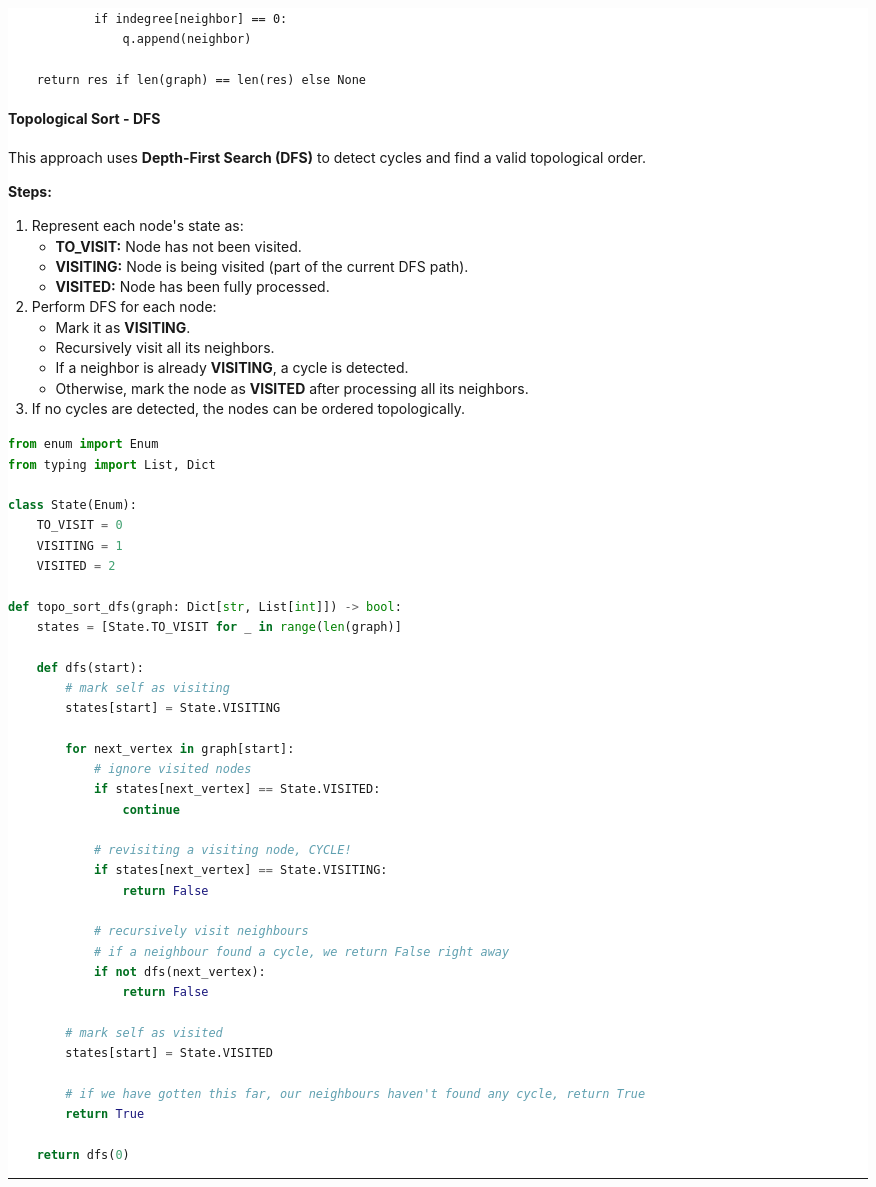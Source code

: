 ```
            if indegree[neighbor] == 0:
                q.append(neighbor)

    return res if len(graph) == len(res) else None
```

#### Topological Sort - DFS

This approach uses **Depth-First Search (DFS)** to detect cycles and find a valid topological order.

**Steps:**
1. Represent each node's state as:
   - **TO_VISIT:** Node has not been visited.
   - **VISITING:** Node is being visited (part of the current DFS path).
   - **VISITED:** Node has been fully processed.
2. Perform DFS for each node:
   - Mark it as **VISITING**.
   - Recursively visit all its neighbors.
   - If a neighbor is already **VISITING**, a cycle is detected.
   - Otherwise, mark the node as **VISITED** after processing all its neighbors.
3. If no cycles are detected, the nodes can be ordered topologically.

```python
from enum import Enum
from typing import List, Dict

class State(Enum):
    TO_VISIT = 0
    VISITING = 1
    VISITED = 2

def topo_sort_dfs(graph: Dict[str, List[int]]) -> bool:
    states = [State.TO_VISIT for _ in range(len(graph)]

    def dfs(start):
        # mark self as visiting
        states[start] = State.VISITING

        for next_vertex in graph[start]:
            # ignore visited nodes
            if states[next_vertex] == State.VISITED:
                continue

            # revisiting a visiting node, CYCLE!
            if states[next_vertex] == State.VISITING:
                return False

            # recursively visit neighbours
            # if a neighbour found a cycle, we return False right away
            if not dfs(next_vertex):
                return False

        # mark self as visited
        states[start] = State.VISITED

        # if we have gotten this far, our neighbours haven't found any cycle, return True
        return True

    return dfs(0)
```
---
